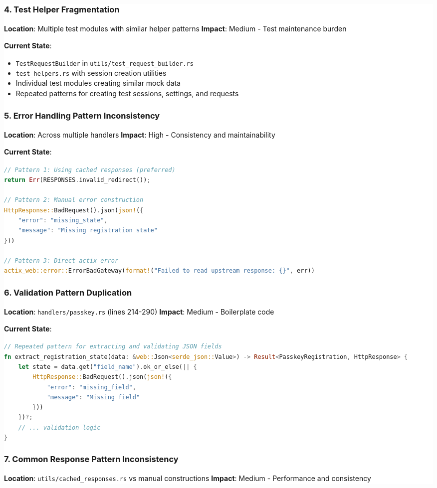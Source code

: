 ### 4. **Test Helper Fragmentation**

**Location**: Multiple test modules with similar helper patterns
**Impact**: Medium - Test maintenance burden

**Current State**:
- `TestRequestBuilder` in `utils/test_request_builder.rs`
- `test_helpers.rs` with session creation utilities
- Individual test modules creating similar mock data
- Repeated patterns for creating test sessions, settings, and requests

### 5. **Error Handling Pattern Inconsistency**

**Location**: Across multiple handlers
**Impact**: High - Consistency and maintainability

**Current State**:
```rust
// Pattern 1: Using cached responses (preferred)
return Err(RESPONSES.invalid_redirect());

// Pattern 2: Manual error construction
HttpResponse::BadRequest().json(json!({
    "error": "missing_state",
    "message": "Missing registration state"
}))

// Pattern 3: Direct actix error
actix_web::error::ErrorBadGateway(format!("Failed to read upstream response: {}", err))
```

### 6. **Validation Pattern Duplication**

**Location**: `handlers/passkey.rs` (lines 214-290)
**Impact**: Medium - Boilerplate code

**Current State**:
```rust
// Repeated pattern for extracting and validating JSON fields
fn extract_registration_state(data: &web::Json<serde_json::Value>) -> Result<PasskeyRegistration, HttpResponse> {
    let state = data.get("field_name").ok_or_else(|| {
        HttpResponse::BadRequest().json(json!({
            "error": "missing_field",
            "message": "Missing field"
        }))
    })?;
    // ... validation logic
}
```

### 7. **Common Response Pattern Inconsistency**

**Location**: `utils/cached_responses.rs` vs manual constructions
**Impact**: Medium - Performance and consistency
